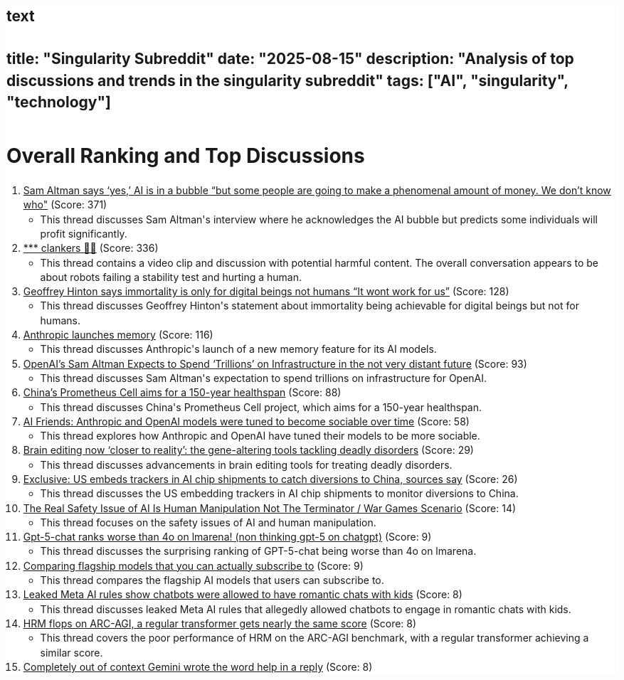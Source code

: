 text
---
title: "Singularity Subreddit"
date: "2025-08-15"
description: "Analysis of top discussions and trends in the singularity subreddit"
tags: ["AI", "singularity", "technology"]
---

# Overall Ranking and Top Discussions
1.  [Sam Altman says ‘yes,’ AI is in a bubble “but some people are going to make a phenomenal amount of money. We don’t know who"](https://www.theverge.com/ai-artificial-intelligence/759965/sam-altman-openai-ai-bubble-interview) (Score: 371)
    *   This thread discusses Sam Altman's interview where he acknowledges the AI bubble but predicts some individuals will profit significantly.
2.  [*** clankers 🤣🤣](https://v.redd.it/yssvwdwcx7jf1) (Score: 336)
    *   This thread contains a video clip and discussion with potential harmful content. The overall conversation appears to be about robots failing a stability test and hurting a human.
3.  [Geoffrey Hinton says immortality is only for digital beings not humans “It wont work for us”](https://v.redd.it/yghbcsyis7jf1) (Score: 128)
    *   This thread discusses Geoffrey Hinton's statement about immortality being achievable for digital beings but not for humans.
4.  [Anthropic launches memory](https://i.redd.it/1153fl3fs7jf1.png) (Score: 116)
    *   This thread discusses Anthropic's launch of a new memory feature for its AI models.
5.  [OpenAI’s Sam Altman Expects to Spend ‘Trillions’ on Infrastructure in the not very distant future](https://www.bloomberg.com/news/articles/2025-08-15/openai-s-altman-expects-to-spend-trillions-on-infrastructure) (Score: 93)
    *   This thread discusses Sam Altman's expectation to spend trillions on infrastructure for OpenAI.
6.  [China’s Prometheus Cell aims for a 150-year healthspan](https://longevity.technology/news/prometheus-cells-and-the-race-to-rethink-aging-in-china) (Score: 88)
    *   This thread discusses China's Prometheus Cell project, which aims for a 150-year healthspan.
7.  [AI Friends: Anthropic and OpenAI models were tuned to become sociable over time](https://www.reddit.com/gallery/1mqzc43) (Score: 58)
    *   This thread explores how Anthropic and OpenAI have tuned their models to be more sociable.
8.  [Brain editing now ‘closer to reality’: the gene-altering tools tackling deadly disorders](https://www.reddit.com/r/singularity/comments/1mqzcw5/brain_editing_now_closer_to_reality_the/) (Score: 29)
    *   This thread discusses advancements in brain editing tools for treating deadly disorders.
9.  [Exclusive: US embeds trackers in AI chip shipments to catch diversions to China, sources say](https://www.reuters.com/world/china/us-embeds-trackers-ai-chip-shipments-catch-diversions-china-sources-say-2025-08-13/) (Score: 26)
    *   This thread discusses the US embedding trackers in AI chip shipments to monitor diversions to China.
10. [The Real Safety Issue of AI Is Human Manipulation Not The Terminator / War Games Scenario](https://www.reddit.com/r/singularity/comments/1mr2ngp/the_real_safety_issue_of_ai_is_human_manipulation/) (Score: 14)
    *   This thread focuses on the safety issues of AI and human manipulation.
11. [Gpt-5-chat ranks worse than 4o on lmarena! (non thinking gpt-5 on chatgpt)](https://i.redd.it/kof7dnhau7jf1.jpeg) (Score: 9)
    *   This thread discusses the surprising ranking of GPT-5-chat being worse than 4o on lmarena.
12. [Comparing flagship models that you can actually subscribe to](https://www.reddit.com/r/singularity/comments/1mr14ap/comparing_flagship_models_that_you_can_actually/) (Score: 9)
    *   This thread compares the flagship AI models that users can subscribe to.
13. [Leaked Meta AI rules show chatbots were allowed to have romantic chats with kids](https://finance.yahoo.com/news/leaked-meta-ai-rules-show-154819754.html) (Score: 8)
    *   This thread discusses leaked Meta AI rules that allegedly allowed chatbots to engage in romantic chats with kids.
14. [HRM flops on ARC-AGI, a regular transformer gets nearly the same score](https://www.reddit.com/gallery/1mr80l2) (Score: 8)
    *   This thread covers the poor performance of HRM on the ARC-AGI benchmark, with a regular transformer achieving a similar score.
15. [Completely out of context Gemini wrote the word help in a reply](https://www.reddit.com/r/singularity/comments/1mr823x/completely_out_of_context_gemini_wrote_the_word/) (Score: 8)
